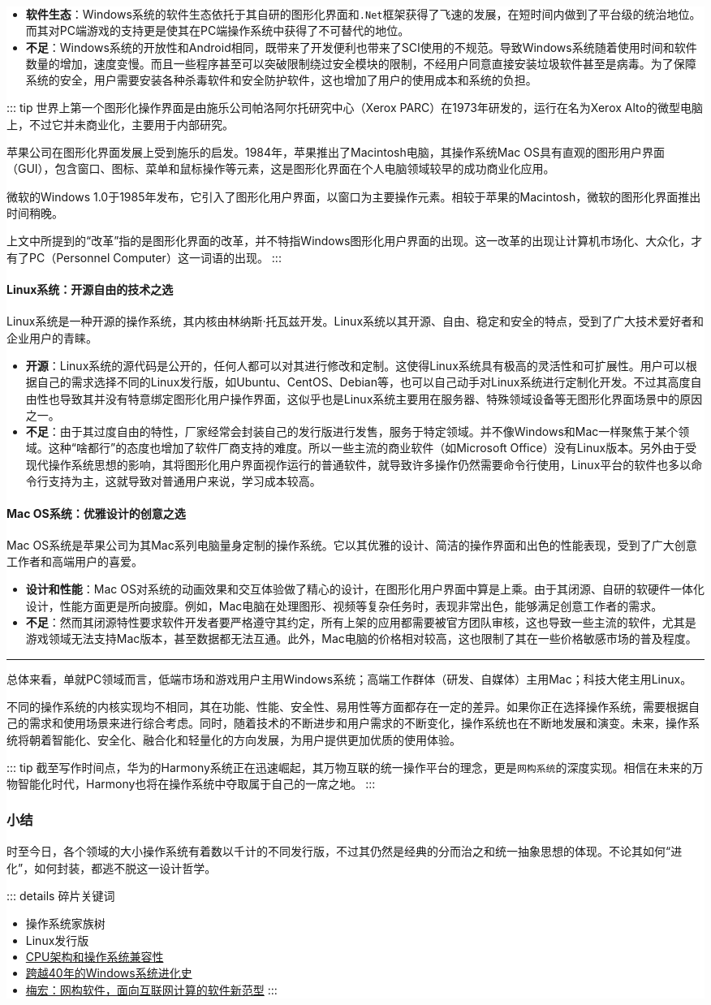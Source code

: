 - **软件生态**：Windows系统的软件生态依托于其自研的图形化界面和`.Net`框架获得了飞速的发展，在短时间内做到了平台级的统治地位。而其对PC端游戏的支持更是使其在PC端操作系统中获得了不可替代的地位。
- **不足**：Windows系统的开放性和Android相同，既带来了开发便利也带来了SCI使用的不规范。导致Windows系统随着使用时间和软件数量的增加，速度变慢。而且一些程序甚至可以突破限制绕过安全模块的限制，不经用户同意直接安装垃圾软件甚至是病毒。为了保障系统的安全，用户需要安装各种杀毒软件和安全防护软件，这也增加了用户的使用成本和系统的负担。

::: tip
世界上第一个图形化操作界面是由施乐公司帕洛阿尔托研究中心（Xerox PARC）在1973年研发的，运行在名为Xerox Alto的微型电脑上，不过它并未商业化，主要用于内部研究。

苹果公司在图形化界面发展上受到施乐的启发。1984年，苹果推出了Macintosh电脑，其操作系统Mac OS具有直观的图形用户界面（GUI），包含窗口、图标、菜单和鼠标操作等元素，这是图形化界面在个人电脑领域较早的成功商业化应用。

微软的Windows 1.0于1985年发布，它引入了图形化用户界面，以窗口为主要操作元素。相较于苹果的Macintosh，微软的图形化界面推出时间稍晚。

上文中所提到的“改革”指的是图形化界面的改革，并不特指Windows图形化用户界面的出现。这一改革的出现让计算机市场化、大众化，才有了PC（Personnel Computer）这一词语的出现。
:::
 
#### Linux系统：开源自由的技术之选
Linux系统是一种开源的操作系统，其内核由林纳斯·托瓦兹开发。Linux系统以其开源、自由、稳定和安全的特点，受到了广大技术爱好者和企业用户的青睐。

- **开源**：Linux系统的源代码是公开的，任何人都可以对其进行修改和定制。这使得Linux系统具有极高的灵活性和可扩展性。用户可以根据自己的需求选择不同的Linux发行版，如Ubuntu、CentOS、Debian等，也可以自己动手对Linux系统进行定制化开发。不过其高度自由性也导致其并没有特意绑定图形化用户操作界面，这似乎也是Linux系统主要用在服务器、特殊领域设备等无图形化界面场景中的原因之一。
- **不足**：由于其过度自由的特性，厂家经常会封装自己的发行版进行发售，服务于特定领域。并不像Windows和Mac一样聚焦于某个领域。这种“啥都行”的态度也增加了软件厂商支持的难度。所以一些主流的商业软件（如Microsoft Office）没有Linux版本。另外由于受现代操作系统思想的影响，其将图形化用户界面视作运行的普通软件，就导致许多操作仍然需要命令行使用，Linux平台的软件也多以命令行支持为主，这就导致对普通用户来说，学习成本较高。

#### Mac OS系统：优雅设计的创意之选
Mac OS系统是苹果公司为其Mac系列电脑量身定制的操作系统。它以其优雅的设计、简洁的操作界面和出色的性能表现，受到了广大创意工作者和高端用户的喜爱。

- **设计和性能**：Mac OS对系统的动画效果和交互体验做了精心的设计，在图形化用户界面中算是上乘。由于其闭源、自研的软硬件一体化设计，性能方面更是所向披靡。例如，Mac电脑在处理图形、视频等复杂任务时，表现非常出色，能够满足创意工作者的需求。
- **不足**：然而其闭源特性要求软件开发者要严格遵守其约定，所有上架的应用都需要被官方团队审核，这也导致一些主流的软件，尤其是游戏领域无法支持Mac版本，甚至数据都无法互通。此外，Mac电脑的价格相对较高，这也限制了其在一些价格敏感市场的普及程度。

---

总体来看，单就PC领域而言，低端市场和游戏用户主用Windows系统；高端工作群体（研发、自媒体）主用Mac；科技大佬主用Linux。

不同的操作系统的内核实现均不相同，其在功能、性能、安全性、易用性等方面都存在一定的差异。如果你正在选择操作系统，需要根据自己的需求和使用场景来进行综合考虑。同时，随着技术的不断进步和用户需求的不断变化，操作系统也在不断地发展和演变。未来，操作系统将朝着智能化、安全化、融合化和轻量化的方向发展，为用户提供更加优质的使用体验。

::: tip
截至写作时间点，华为的Harmony系统正在迅速崛起，其万物互联的统一操作平台的理念，更是`网构系统`的深度实现。相信在未来的万物智能化时代，Harmony也将在操作系统中夺取属于自己的一席之地。
:::


### 小结
时至今日，各个领域的大小操作系统有着数以千计的不同发行版，不过其仍然是经典的分而治之和统一抽象思想的体现。不论其如何“进化”，如何封装，都逃不脱这一设计哲学。

::: details 碎片关键词
* 操作系统家族树
* Linux发行版
* [CPU架构和操作系统兼容性](https://v.douyin.com/_yiF3ASGVyk/)
* [跨越40年的Windows系统进化史](https://v.douyin.com/XqP5w_oOWss/)
* [梅宏：网构软件，面向互联网计算的软件新范型](https://self.kepu.net.cn/self_yj/202311/t20231106_197997.html)
:::
